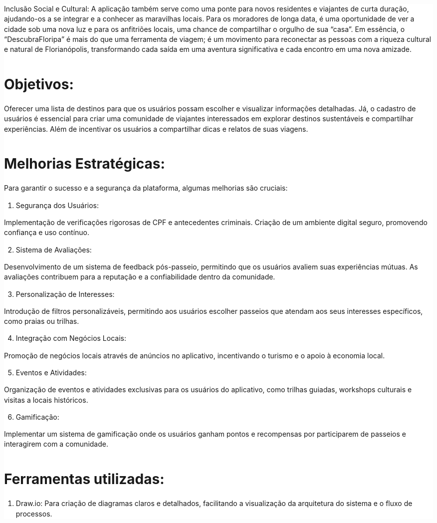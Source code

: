 Inclusão Social e Cultural:  A aplicação também serve como uma ponte para novos residentes e viajantes de curta duração, ajudando-os a se integrar e a conhecer as maravilhas locais. Para os moradores de longa data, é uma oportunidade de ver a cidade sob uma nova luz e para os anfitriões locais, uma chance de compartilhar o orgulho de sua “casa”.
Em essência, o “DescubraFloripa” é mais do que uma ferramenta de viagem; é um movimento para reconectar as pessoas com a riqueza cultural e natural de Florianópolis, transformando cada saída em uma aventura significativa e cada encontro em uma nova amizade.

# Objetivos:

Oferecer uma lista de destinos para que os usuários possam escolher e visualizar informações detalhadas. Já, o cadastro de usuários é essencial para criar uma comunidade de viajantes interessados em explorar destinos sustentáveis e compartilhar experiências. Além de incentivar os usuários a compartilhar dicas e relatos de suas viagens.

# Melhorias Estratégicas:

Para garantir o sucesso e a segurança da plataforma, algumas melhorias são cruciais:

1. Segurança dos Usuários:

Implementação de verificações rigorosas de CPF e antecedentes criminais.
Criação de um ambiente digital seguro, promovendo confiança e uso contínuo.

2. Sistema de Avaliações:

Desenvolvimento de um sistema de feedback pós-passeio, permitindo que os usuários avaliem suas experiências mútuas.
As avaliações contribuem para a reputação e a confiabilidade dentro da comunidade.

3. Personalização de Interesses:

Introdução de filtros personalizáveis, permitindo aos usuários escolher passeios que atendam aos seus interesses específicos, como praias ou trilhas.

4. Integração com Negócios Locais:

Promoção de negócios locais através de anúncios no aplicativo, incentivando o turismo e o apoio à economia local.

5. Eventos e Atividades:

Organização de eventos e atividades exclusivas para os usuários do aplicativo, como trilhas guiadas, workshops culturais e visitas a locais históricos.

6. Gamificação:

Implementar um sistema de gamificação onde os usuários ganham pontos e recompensas por participarem de passeios e interagirem com a comunidade.

# Ferramentas utilizadas:

1. Draw.io: Para criação de diagramas claros e detalhados, facilitando a visualização da arquitetura do sistema e o fluxo de processos.
